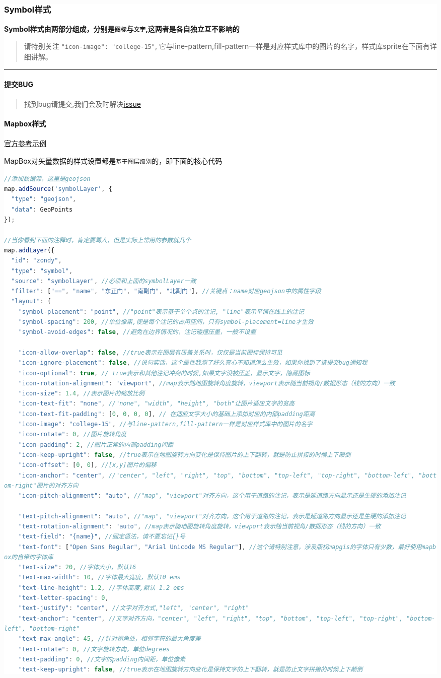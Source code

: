 ### Symbol样式

**Symbol样式由两部分组成，分别是`图标`与`文字`,这两者是各自独立互不影响的**
> 请特别关注 `"icon-image": "college-15"`, 它与line-pattern,fill-pattern一样是对应样式库中的图片的名字，样式库sprite在下面有详细讲解。

---
#### 提交BUG
> 找到bug请提交,我们会及时解决[issue](https://github.com/ParnDeedlit/WebClient-Mapbox/issues)

#### Mapbox样式

[官方参考示例](https://www.mapbox.com/mapbox-gl-js/style-spec#layers-symbol)

MapBox对矢量数据的样式设置都是`基于图层级别`的，即下面的核心代码

``` javascript
//添加数据源，这里是geojson
map.addSource('symbolLayer', {
  "type": "geojson",
  "data": GeoPoints
});

//当你看到下面的注释时，肯定要骂人，但是实际上常用的参数就几个  
map.addLayer({
  "id": "zondy",
  "type": "symbol",
  "source": "symbolLayer", //必须和上面的symbolLayer一致
  "filter": ["==", "name", "东正门", "南副门", "北副门"], //关键点：name对应geojson中的属性字段
  "layout": {
    "symbol-placement": "point", //"point"表示基于单个点的注记, "line"表示平铺在线上的注记
    "symbol-spacing": 200, //单位像素,便是每个注记的占用空间，只有symbol-placement=line才生效
    "symbol-avoid-edges": false, //避免在边界情况的，注记碰撞压盖，一般不设置

    "icon-allow-overlap": false, //true表示在图层有压盖关系时，仅仅是当前图标保持可见
    "icon-ignore-placement": false, //说句实话，这个属性我测了好久真心不知道怎么生效，如果你找到了请提交bug通知我
    "icon-optional": true, // true表示和其他注记冲突的时候,如果文字没被压盖，显示文字，隐藏图标
    "icon-rotation-alignment": "viewport", //map表示随地图旋转角度旋转，viewport表示随当前视角/数据形态（线的方向）一致
    "icon-size": 1.4, //表示图片的缩放比例
    "icon-text-fit": "none", //"none", "width", "height", "both"让图片适应文字的宽高
    "icon-text-fit-padding": [0, 0, 0, 0], // 在适应文字大小的基础上添加对应的内部padding距离
    "icon-image": "college-15", //与line-pattern,fill-pattern一样是对应样式库中的图片的名字
    "icon-rotate": 0, //图片旋转角度
    "icon-padding": 2, //图片正常的内部padding间距
    "icon-keep-upright": false, //true表示在地图旋转方向变化是保持图片的上下翻转，就是防止拼接的时候上下颠倒
    "icon-offset": [0, 0], //[x,y]图片的偏移
    "icon-anchor": "center", //"center", "left", "right", "top", "bottom", "top-left", "top-right", "bottom-left", "bottom-right"图片的对齐方向
    "icon-pitch-alignment": "auto", //"map", "viewport"对齐方向，这个用于道路的注记，表示是延道路方向显示还是生硬的添加注记

    "text-pitch-alignment": "auto", //"map", "viewport"对齐方向，这个用于道路的注记，表示是延道路方向显示还是生硬的添加注记
    "text-rotation-alignment": "auto", //map表示随地图旋转角度旋转，viewport表示随当前视角/数据形态（线的方向）一致
    "text-field": "{name}", //固定语法，请不要忘记{}号
    "text-font": ["Open Sans Regular", "Arial Unicode MS Regular"], //这个请特别注意，涉及版权mapgis的字体只有少数，最好使用mapbox的自带的字体库
    "text-size": 20, //字体大小，默认16
    "text-max-width": 10, //字体最大宽度，默认10 ems
    "text-line-height": 1.2, //字体高度,默认 1.2 ems
    "text-letter-spacing": 0,
    "text-justify": "center", //文字对齐方式,"left", "center", "right"
    "text-anchor": "center", //文字对齐方向，"center", "left", "right", "top", "bottom", "top-left", "top-right", "bottom-left", "bottom-right"
    "text-max-angle": 45, //针对拐角处，相邻字符的最大角度差
    "text-rotate": 0, //文字旋转方向，单位degrees
    "text-padding": 0, //文字的padding内间距，单位像素
    "text-keep-upright": false, //true表示在地图旋转方向变化是保持文字的上下翻转，就是防止文字拼接的时候上下颠倒
```
